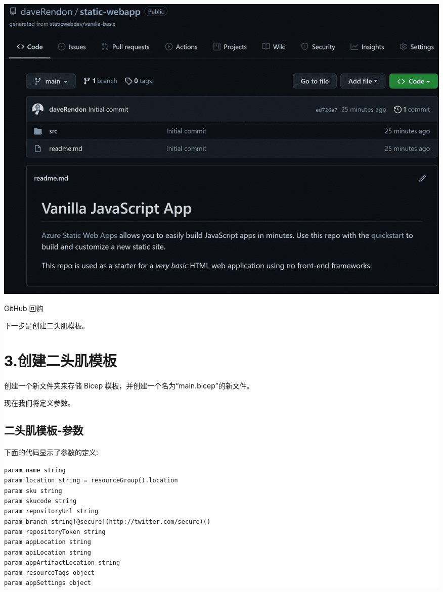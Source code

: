 ![](img/6a1d6e43ac81626ac2b7e5cba6c1873f.png)

GitHub 回购

下一步是创建二头肌模板。

# 3.创建二头肌模板

创建一个新文件夹来存储 Bicep 模板，并创建一个名为“main.bicep”的新文件。

现在我们将定义参数。

## 二头肌模板-参数

下面的代码显示了参数的定义:

```
param name string
param location string = resourceGroup().location
param sku string
param skucode string
param repositoryUrl string
param branch string[@secure](http://twitter.com/secure)()
param repositoryToken string
param appLocation string
param apiLocation string
param appArtifactLocation string
param resourceTags object
param appSettings object
```
